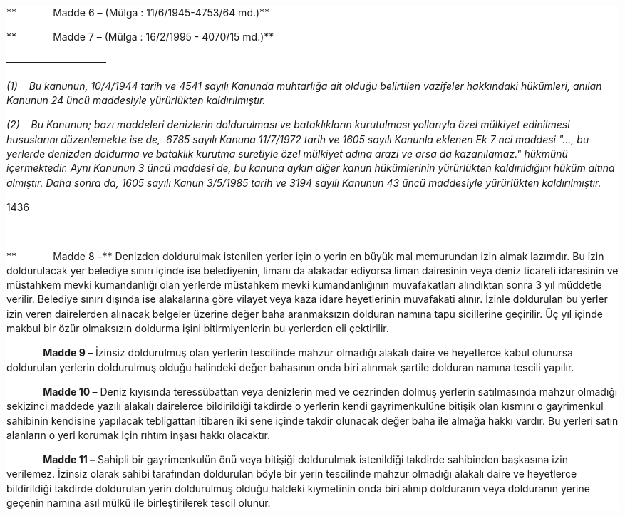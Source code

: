 **             Madde 6 – (Mülga : 11/6/1945-4753/64 md.)**

**             Madde 7 – (Mülga : 16/2/1995 - 4070/15 md.)**

——————————

*(1)    Bu kanunun, 10/4/1944 tarih ve 4541 sayılı Kanunda muhtarlığa
ait olduğu belirtilen vazifeler hakkındaki hükümleri, anılan Kanunun 24
üncü maddesiyle yürürlükten kaldırılmıştır.*

*(2)    Bu Kanunun; bazı maddeleri denizlerin doldurulması ve
bataklıkların kurutulması yollarıyla özel mülkiyet edinilmesi
hususlarını düzenlemekte ise de,  6785 sayılı Kanuna 11/7/1972 tarih ve
1605 sayılı Kanunla eklenen Ek 7 nci maddesi "..., bu yerlerde denizden
doldurma ve bataklık kurutma suretiyle özel mülkiyet adına arazi ve arsa
da kazanılamaz." hükmünü içermektedir. Aynı Kanunun 3 üncü maddesi de,
bu kanuna aykırı diğer kanun hükümlerinin yürürlükten kaldırıldığını
hüküm altına almıştır. Daha sonra da, 1605 sayılı Kanun 3/5/1985 tarih
ve 3194 sayılı Kanunun 43 üncü maddesiyle yürürlükten kaldırılmıştır.*

1436

 

**             Madde 8 –** Denizden doldurulmak istenilen yerler için o
yerin en büyük mal memurundan izin almak lazımdır. Bu izin doldurulacak
yer belediye sınırı içinde ise belediyenin, limanı da alakadar ediyorsa
liman dairesinin veya deniz ticareti idaresinin ve müstahkem mevki
kumandanlığı olan yerlerde müstahkem mevki kumandanlığının muvafakatları
alındıktan sonra 3 yıl müddetle verilir. Belediye sınırı dışında ise
alakalarına göre vilayet veya kaza idare heyetlerinin muvafakati alınır.
İzinle doldurulan bu yerler izin veren dairelerden alınacak belgeler
üzerine değer baha aranmaksızın dolduran namına tapu sicillerine
geçirilir. Üç yıl içinde makbul bir özür olmaksızın doldurma işini
bitirmiyenlerin bu yerlerden eli çektirilir.

             **Madde 9 –** İzinsiz doldurulmuş olan yerlerin tescilinde
mahzur olmadığı alakalı daire ve heyetlerce kabul olunursa doldurulan
yerlerin doldurulmuş olduğu halindeki değer bahasının onda biri alınmak
şartile dolduran namına tescili yapılır.

             **Madde 10 –** Deniz kıyısında teressübattan veya
denizlerin med ve cezrinden dolmuş yerlerin satılmasında mahzur olmadığı
sekizinci maddede yazılı alakalı dairelerce bildirildiği takdirde o
yerlerin kendi gayrimenkulüne bitişik olan kısmını o gayrimenkul
sahibinin kendisine yapılacak tebligattan itibaren iki sene içinde
takdir olunacak değer baha ile almağa hakkı vardır. Bu yerleri satın
alanların o yeri korumak için rıhtım inşası hakkı olacaktır.

             **Madde 11 –** Sahipli bir gayrimenkulün önü veya bitişiği
doldurulmak istenildiği takdirde sahibinden başkasına izin verilemez.
İzinsiz olarak sahibi tarafından doldurulan böyle bir yerin tescilinde
mahzur olmadığı alakalı daire ve heyetlerce bildirildiği takdirde
doldurulan yerin doldurulmuş olduğu haldeki kıymetinin onda biri alınıp
dolduranın veya dolduranın yerine geçenin namına asıl mülkü ile
birleştirilerek tescil olunur.

